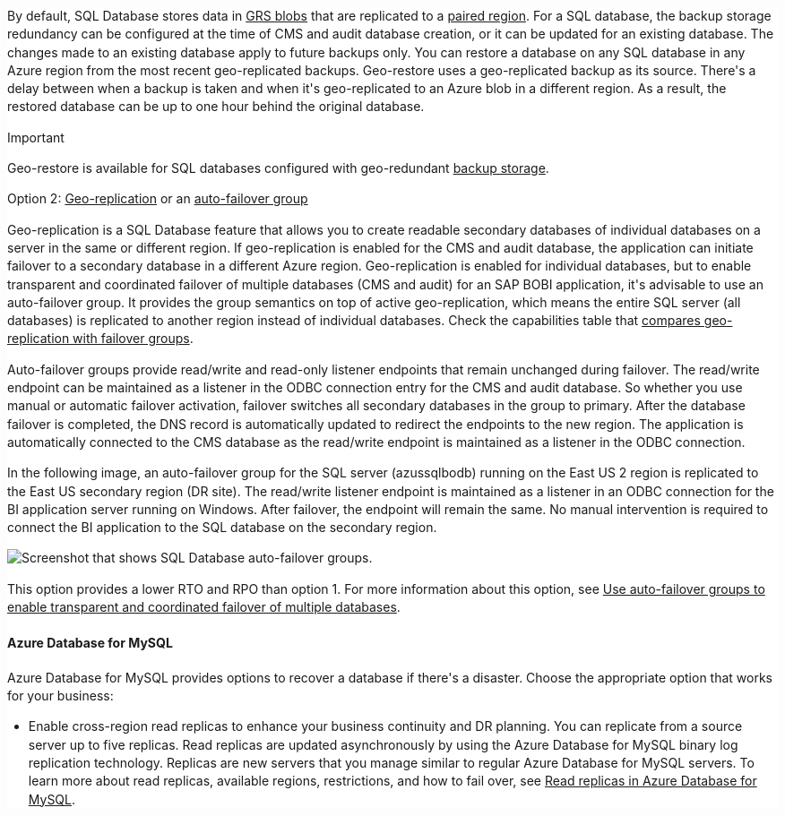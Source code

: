    By default, SQL Database stores data in [GRS blobs](../../storage/common/storage-redundancy.md) that are replicated to a [paired region](../../availability-zones/cross-region-replication-azure.md). For a SQL database, the backup storage redundancy can be configured at the time of CMS and audit database creation, or it can be updated for an existing database. The changes made to an existing database apply to future backups only. You can restore a database on any SQL database in any Azure region from the most recent geo-replicated backups. Geo-restore uses a geo-replicated backup as its source. There's a delay between when a backup is taken and when it's geo-replicated to an Azure blob in a different region. As a result, the restored database can be up to one hour behind the original database.

   > [!IMPORTANT]
   > Geo-restore is available for SQL databases configured with geo-redundant [backup storage](/azure/azure-sql/database/automated-backups-overview#backup-storage-redundancy).

Option 2: [Geo-replication](/azure/azure-sql/database/active-geo-replication-overview) or an [auto-failover group](/azure/azure-sql/database/auto-failover-group-overview)

   Geo-replication is a SQL Database feature that allows you to create readable secondary databases of individual databases on a server in the same or different region. If geo-replication is enabled for the CMS and audit database, the application can initiate failover to a secondary database in a different Azure region. Geo-replication is enabled for individual databases, but to enable transparent and coordinated failover of multiple databases (CMS and audit) for an SAP BOBI application, it's advisable to use an auto-failover group. It provides the group semantics on top of active geo-replication, which means the entire SQL server (all databases) is replicated to another region instead of individual databases. Check the capabilities table that [compares geo-replication with failover groups](/azure/azure-sql/database/business-continuity-high-availability-disaster-recover-hadr-overview#compare-geo-replication-with-failover-groups).

   Auto-failover groups provide read/write and read-only listener endpoints that remain unchanged during failover. The read/write endpoint can be maintained as a listener in the ODBC connection entry for the CMS and audit database. So whether you use manual or automatic failover activation, failover switches all secondary databases in the group to primary. After the database failover is completed, the DNS record is automatically updated to redirect the endpoints to the new region. The application is automatically connected to the CMS database as the read/write endpoint is maintained as a listener in the ODBC connection.

   In the following image, an auto-failover group for the SQL server (azussqlbodb) running on the East US 2 region is replicated to the East US secondary region (DR site). The read/write listener endpoint is maintained as a listener in an ODBC connection for the BI application server running on Windows. After failover, the endpoint will remain the same. No manual intervention is required to connect the BI application to the SQL database on the secondary region.

   ![Screenshot that shows SQL Database auto-failover groups.](media\businessobjects-deployment-guide\businessobjects-deployment-windows-sql-failover-group.png)

   This option provides a lower RTO and RPO than option 1. For more information about this option, see [Use auto-failover groups to enable transparent and coordinated failover of multiple databases](/azure/azure-sql/database/auto-failover-group-overview).

#### Azure Database for MySQL

Azure Database for MySQL provides options to recover a database if there's a disaster. Choose the appropriate option that works for your business:

- Enable cross-region read replicas to enhance your business continuity and DR planning. You can replicate from a source server up to five replicas. Read replicas are updated asynchronously by using the Azure Database for MySQL binary log replication technology. Replicas are new servers that you manage similar to regular Azure Database for MySQL servers. To learn more about read replicas, available regions, restrictions, and how to fail over, see [Read replicas in Azure Database for MySQL](../../mysql/concepts-read-replicas.md).
